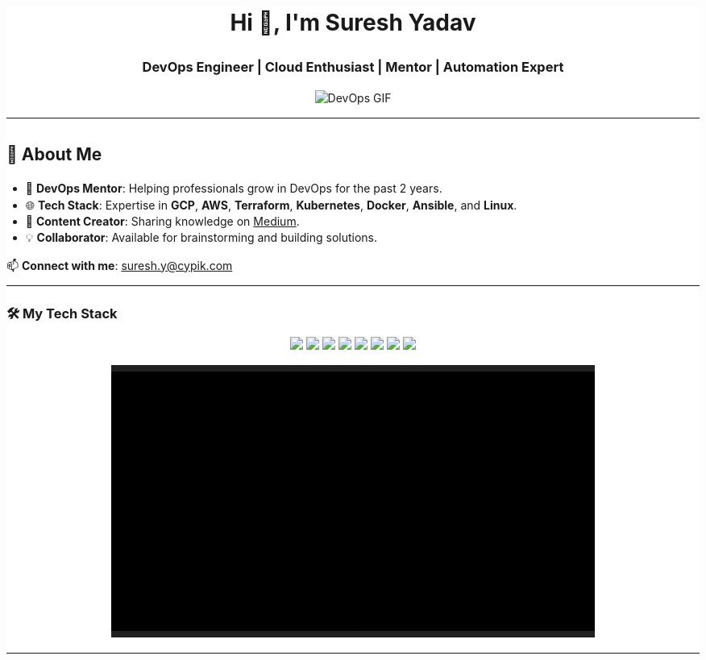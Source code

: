 <h1 align="center">Hi 👋, I'm Suresh Yadav</h1>
<h3 align="center">DevOps Engineer | Cloud Enthusiast | Mentor | Automation Expert</h3>

<p align="center">
  <img src="https://media.giphy.com/media/SWoSkN6DxTszqIKEqv/giphy.gif" width="250" alt="DevOps GIF" />
</p>

---

## 🌟 About Me

- 🚀 **DevOps Mentor**: Helping professionals grow in DevOps for the past 2 years.  
- 🌐 **Tech Stack**: Expertise in **GCP**, **AWS**, **Terraform**, **Kubernetes**, **Docker**, **Ansible**, and **Linux**.  
- 📘 **Content Creator**: Sharing knowledge on [Medium](https://medium.com/@thesureshyadav76).  
- 💡 **Collaborator**: Available for brainstorming and building solutions.  

📫 **Connect with me**: [suresh.y@cypik.com](mailto:suresh.y@cypik.com)

---

### 🛠️ My Tech Stack

<div align="center">
  <img src="https://img.shields.io/badge/Cloud-GCP-4285F4?style=for-the-badge&logo=google-cloud&logoColor=white" />
  <img src="https://img.shields.io/badge/Cloud-AWS-FF9900?style=for-the-badge&logo=amazon-aws&logoColor=white" />
  <img src="https://img.shields.io/badge/IaC-Terraform-623CE4?style=for-the-badge&logo=terraform&logoColor=white" />
  <img src="https://img.shields.io/badge/Container-Docker-2496ED?style=for-the-badge&logo=docker&logoColor=white" />
  <img src="https://img.shields.io/badge/Orchestration-Kubernetes-326CE5?style=for-the-badge&logo=kubernetes&logoColor=white" />
  <img src="https://img.shields.io/badge/Web_Server-Nginx-009639?style=for-the-badge&logo=nginx&logoColor=white" />
  <img src="https://img.shields.io/badge/Automation-Ansible-EE0000?style=for-the-badge&logo=ansible&logoColor=white" />
  <img src="https://img.shields.io/badge/Monitoring-Grafana-F46800?style=for-the-badge&logo=grafana&logoColor=white" />
</div>


<p align="center">
  <img src="https://github.com/cypiksuresh/cypiksuresh/blob/main/SureshSkills.gif?raw=true" />
</p>

---